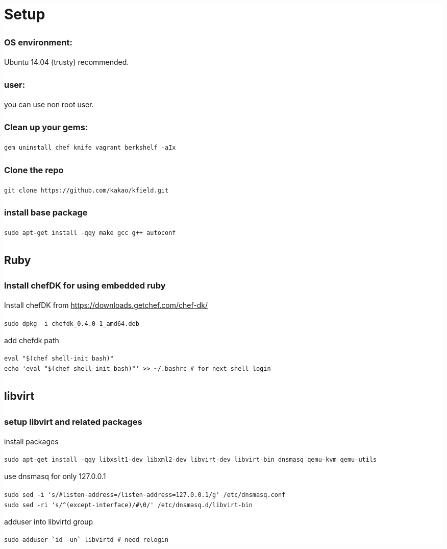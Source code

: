 # Setup

### OS environment:

Ubuntu 14.04 (trusty) recommended.

### user:

you can use non root user.

### Clean up your gems:

    gem uninstall chef knife vagrant berkshelf -aIx

### Clone the repo

    git clone https://github.com/kakao/kfield.git
    
### install base package

    sudo apt-get install -qqy make gcc g++ autoconf
    

## Ruby

### Install chefDK for using embedded ruby

Install chefDK from https://downloads.getchef.com/chef-dk/

    sudo dpkg -i chefdk_0.4.0-1_amd64.deb

add chefdk path
    
    eval "$(chef shell-init bash)"
    echo 'eval "$(chef shell-init bash)"' >> ~/.bashrc # for next shell login

## libvirt

### setup libvirt and related packages

install packages

    sudo apt-get install -qqy libxslt1-dev libxml2-dev libvirt-dev libvirt-bin dnsmasq qemu-kvm qemu-utils
    
use dnsmasq for only 127.0.0.1

    sudo sed -i 's/#listen-address=/listen-address=127.0.0.1/g' /etc/dnsmasq.conf
    sudo sed -ri 's/^(except-interface)/#\0/' /etc/dnsmasq.d/libvirt-bin
    
adduser into libvirtd group

    sudo adduser `id -un` libvirtd # need relogin
